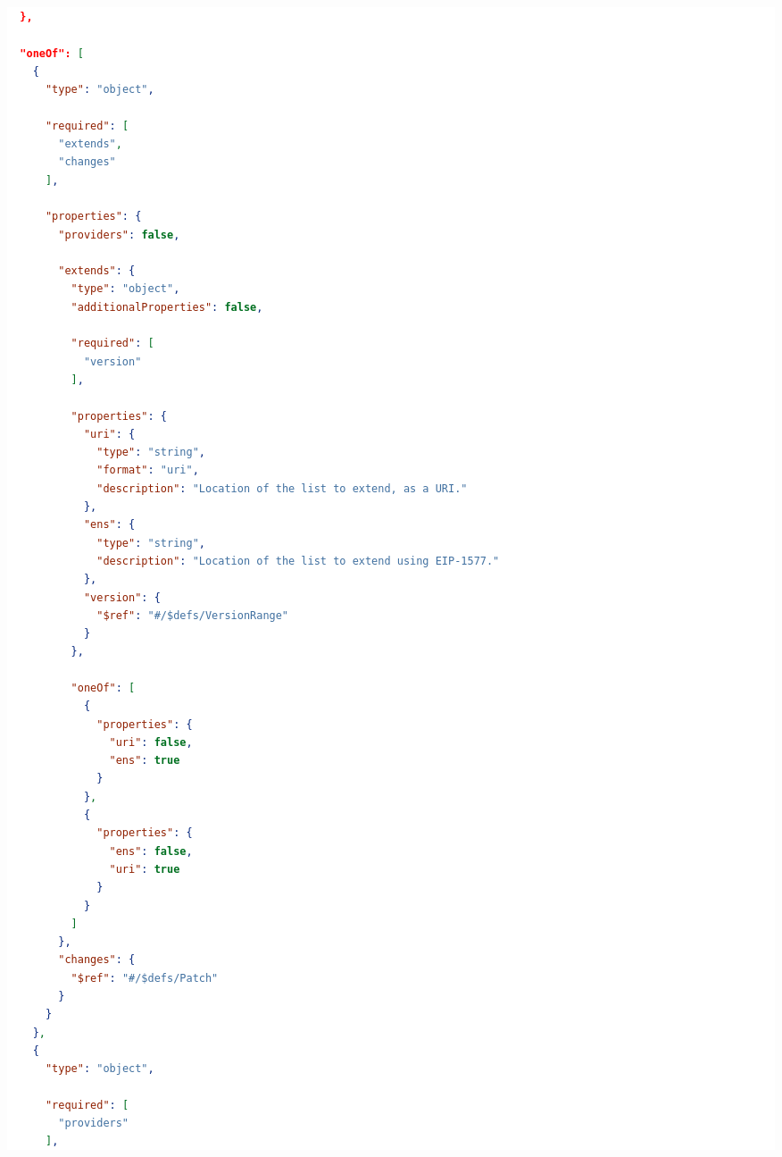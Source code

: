 ```json
  },

  "oneOf": [
    {
      "type": "object",

      "required": [
        "extends",
        "changes"
      ],

      "properties": {
        "providers": false,

        "extends": {
          "type": "object",
          "additionalProperties": false,

          "required": [
            "version"
          ],

          "properties": {
            "uri": {
              "type": "string",
              "format": "uri",
              "description": "Location of the list to extend, as a URI."
            },
            "ens": {
              "type": "string",
              "description": "Location of the list to extend using EIP-1577."
            },
            "version": {
              "$ref": "#/$defs/VersionRange"
            }
          },

          "oneOf": [
            {
              "properties": {
                "uri": false,
                "ens": true
              }
            },
            {
              "properties": {
                "ens": false,
                "uri": true
              }
            }
          ]
        },
        "changes": {
          "$ref": "#/$defs/Patch"
        }
      }
    },
    {
      "type": "object",

      "required": [
        "providers"
      ],
```